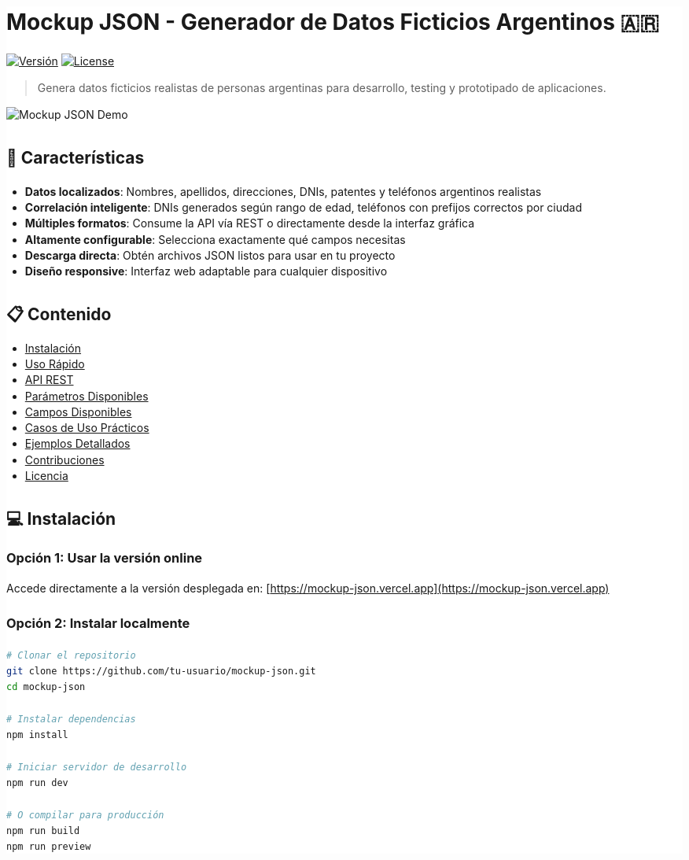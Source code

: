 # Mockup JSON - Generador de Datos Ficticios Argentinos 🇦🇷

[![Versión](https://img.shields.io/badge/Versión-1.0.0-blue.svg)](https://github.com/tu-usuario/mockup-json)
[![License](https://img.shields.io/badge/Licencia-MIT-green.svg)](LICENSE)

> Genera datos ficticios realistas de personas argentinas para desarrollo, testing y prototipado de aplicaciones.

![Mockup JSON Demo](demo-screenshot.png)

## 🌟 Características

- **Datos localizados**: Nombres, apellidos, direcciones, DNIs, patentes y teléfonos argentinos realistas
- **Correlación inteligente**: DNIs generados según rango de edad, teléfonos con prefijos correctos por ciudad
- **Múltiples formatos**: Consume la API vía REST o directamente desde la interfaz gráfica
- **Altamente configurable**: Selecciona exactamente qué campos necesitas
- **Descarga directa**: Obtén archivos JSON listos para usar en tu proyecto
- **Diseño responsive**: Interfaz web adaptable para cualquier dispositivo

## 📋 Contenido

- [Instalación](#-instalación)
- [Uso Rápido](#-uso-rápido)
- [API REST](#-api-rest)
- [Parámetros Disponibles](#-parámetros-disponibles)
- [Campos Disponibles](#-campos-disponibles)
- [Casos de Uso Prácticos](#-casos-de-uso-prácticos)
- [Ejemplos Detallados](#-ejemplos-detallados)
- [Contribuciones](#-contribuciones)
- [Licencia](#-licencia)

## 💻 Instalación

### Opción 1: Usar la versión online

Accede directamente a la versión desplegada en: [https://mockup-json.vercel.app](https://mockup-json.vercel.app)

### Opción 2: Instalar localmente

```bash
# Clonar el repositorio
git clone https://github.com/tu-usuario/mockup-json.git
cd mockup-json

# Instalar dependencias
npm install

# Iniciar servidor de desarrollo
npm run dev

# O compilar para producción
npm run build
npm run preview
```

